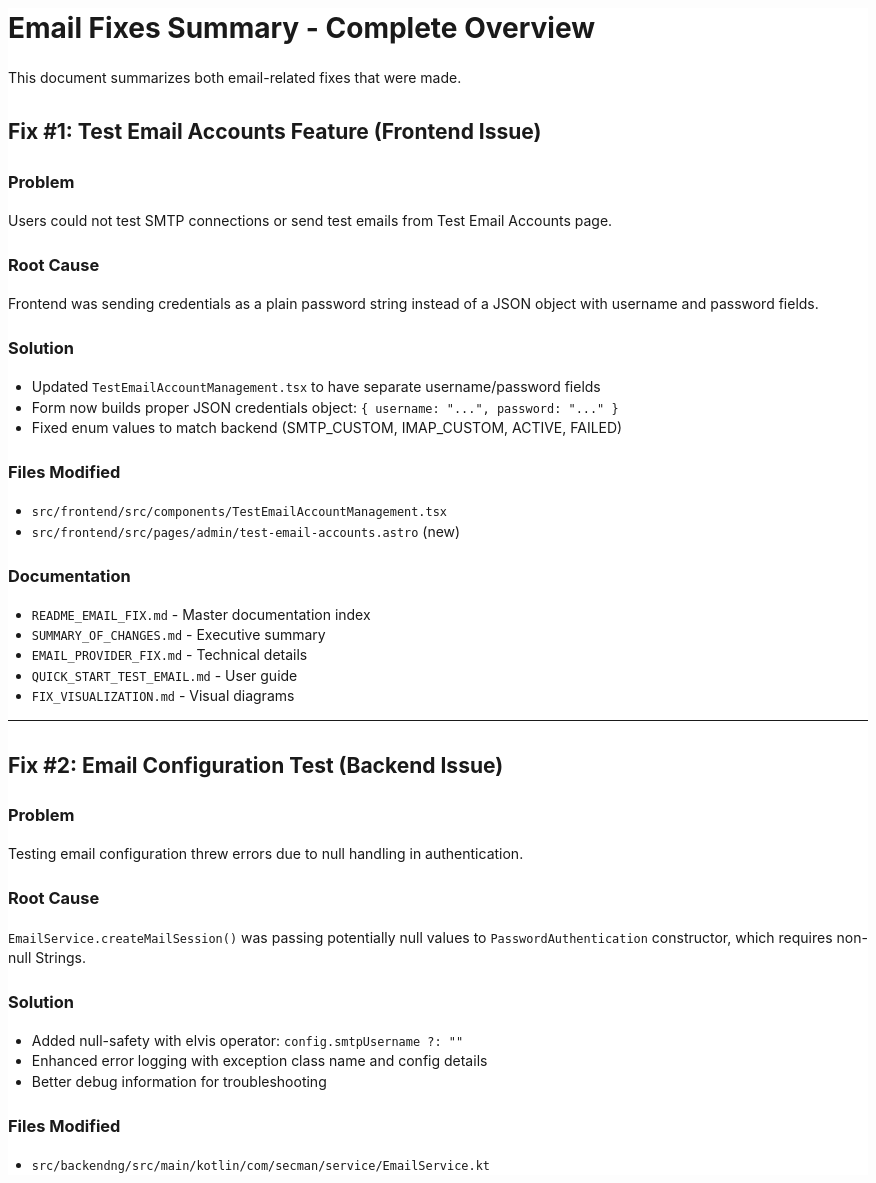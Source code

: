 # Email Fixes Summary - Complete Overview

This document summarizes both email-related fixes that were made.

## Fix #1: Test Email Accounts Feature (Frontend Issue)

### Problem
Users could not test SMTP connections or send test emails from Test Email Accounts page.

### Root Cause
Frontend was sending credentials as a plain password string instead of a JSON object with username and password fields.

### Solution
- Updated `TestEmailAccountManagement.tsx` to have separate username/password fields
- Form now builds proper JSON credentials object: `{ username: "...", password: "..." }`
- Fixed enum values to match backend (SMTP_CUSTOM, IMAP_CUSTOM, ACTIVE, FAILED)

### Files Modified
- `src/frontend/src/components/TestEmailAccountManagement.tsx`
- `src/frontend/src/pages/admin/test-email-accounts.astro` (new)

### Documentation
- `README_EMAIL_FIX.md` - Master documentation index
- `SUMMARY_OF_CHANGES.md` - Executive summary
- `EMAIL_PROVIDER_FIX.md` - Technical details
- `QUICK_START_TEST_EMAIL.md` - User guide
- `FIX_VISUALIZATION.md` - Visual diagrams

---

## Fix #2: Email Configuration Test (Backend Issue)

### Problem
Testing email configuration threw errors due to null handling in authentication.

### Root Cause
`EmailService.createMailSession()` was passing potentially null values to `PasswordAuthentication` constructor, which requires non-null Strings.

### Solution
- Added null-safety with elvis operator: `config.smtpUsername ?: ""`
- Enhanced error logging with exception class name and config details
- Better debug information for troubleshooting

### Files Modified
- `src/backendng/src/main/kotlin/com/secman/service/EmailService.kt`
